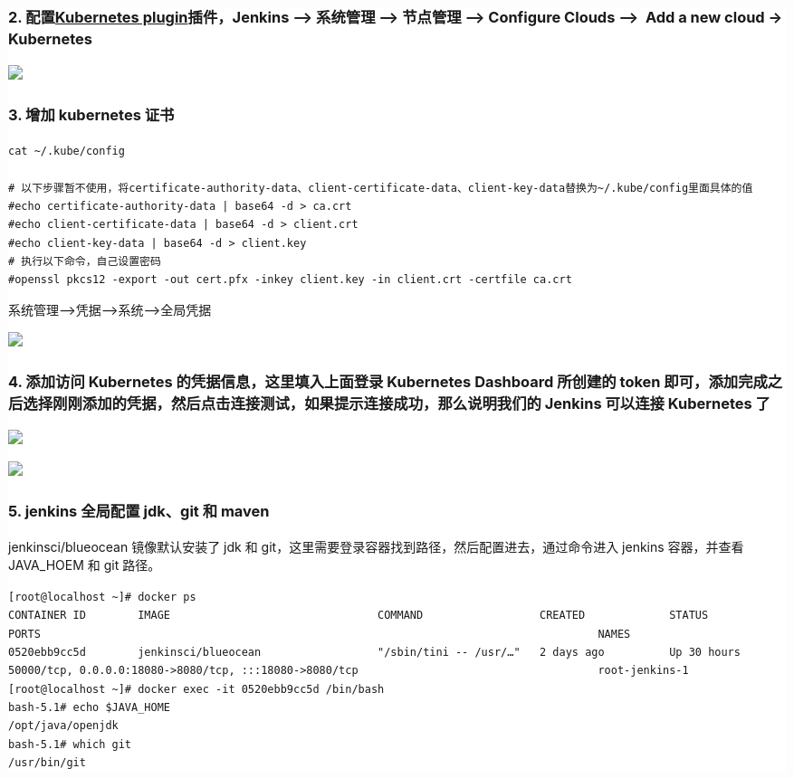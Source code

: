 ### 2. 配置[Kubernetes plugin](https://plugins.jenkins.io/kubernetes)插件，Jenkins --> 系统管理 --> 节点管理 --> Configure Clouds -->  Add a new cloud -> Kubernetes

![](http://img.gitegg.com/cloud/docs/images/20211221102803.png#id=yd21Y&originHeight=552&originWidth=1240&originalType=binary&ratio=1&rotation=0&showTitle=false&status=done&style=none&title=)

<a name="kpeTx"></a>

### 3. 增加 kubernetes 证书

```
cat ~/.kube/config

# 以下步骤暂不使用，将certificate-authority-data、client-certificate-data、client-key-data替换为~/.kube/config里面具体的值
#echo certificate-authority-data | base64 -d > ca.crt
#echo client-certificate-data | base64 -d > client.crt
#echo client-key-data | base64 -d > client.key
# 执行以下命令，自己设置密码
#openssl pkcs12 -export -out cert.pfx -inkey client.key -in client.crt -certfile ca.crt
```

系统管理-->凭据-->系统-->全局凭据

![](http://img.gitegg.com/cloud/docs/images/20211221102816.png#id=eKh7L&originHeight=478&originWidth=1240&originalType=binary&ratio=1&rotation=0&showTitle=false&status=done&style=none&title=)

<a name="oGaDO"></a>

### 4. 添加访问 Kubernetes 的凭据信息，这里填入上面登录 Kubernetes Dashboard 所创建的 token 即可，添加完成之后选择刚刚添加的凭据，然后点击连接测试，如果提示连接成功，那么说明我们的 Jenkins 可以连接 Kubernetes 了

![](http://img.gitegg.com/cloud/docs/images/20211221102826.png#id=oMhkU&originHeight=609&originWidth=1240&originalType=binary&ratio=1&rotation=0&showTitle=false&status=done&style=none&title=)

![](http://img.gitegg.com/cloud/docs/images/20211221102837.png#id=fIi6q&originHeight=222&originWidth=1240&originalType=binary&ratio=1&rotation=0&showTitle=false&status=done&style=none&title=)

<a name="VD71l"></a>

### 5. jenkins 全局配置 jdk、git 和 maven

jenkinsci/blueocean 镜像默认安装了 jdk 和 git，这里需要登录容器找到路径，然后配置进去，通过命令进入 jenkins 容器，并查看 JAVA_HOEM 和 git 路径。

```
[root@localhost ~]# docker ps
CONTAINER ID        IMAGE                                COMMAND                  CREATED             STATUS                         PORTS                                                                                      NAMES
0520ebb9cc5d        jenkinsci/blueocean                  "/sbin/tini -- /usr/…"   2 days ago          Up 30 hours                    50000/tcp, 0.0.0.0:18080->8080/tcp, :::18080->8080/tcp                                     root-jenkins-1
[root@localhost ~]# docker exec -it 0520ebb9cc5d /bin/bash
bash-5.1# echo $JAVA_HOME
/opt/java/openjdk
bash-5.1# which git
/usr/bin/git
```

